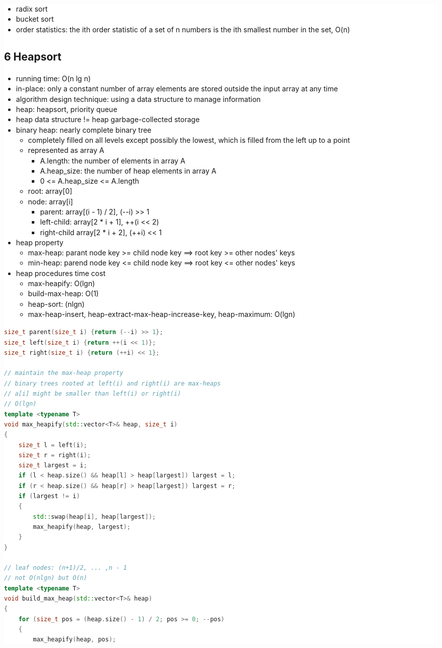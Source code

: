 - radix sort
- bucket sort
- order statistics: the ith order statistic of a set of n numbers is the ith smallest number in the set, O(n)

## 6 Heapsort
- running time: O(n lg n)
- in-place: only a constant number of array elements are stored outside the input array at any time
- algorithm design technique: using a data structure to manage information
- heap: heapsort, priority queue
- heap data structure != heap garbage-collected storage
- binary heap: nearly complete binary tree
    - completely filled on all levels except possibly the lowest, which is filled from the left up to a point
    - represented as array A
        - A.length: the number of elements in array A
        - A.heap_size: the number of heap elements in array A
        - 0 <= A.heap_size <= A.length
    - root: array[0]
    - node: array[i]
        - parent: array[(i - 1) / 2], (--i) >> 1
        - left-child: array[2 * i + 1], ++(i << 2)
        - right-child array[2 * i + 2], (++i) << 1
- heap property
    - max-heap: parant node key >= child node key ==> root key >= other nodes' keys
    - min-heap: parend node key <= child node key ==> root key <= other nodes' keys
- heap procedures time cost
    - max-heapify: O(lgn)
    - build-max-heap: O(1)
    - heap-sort: (nlgn)
    - max-heap-insert, heap-extract-max-heap-increase-key, heap-maximum: O(lgn)
```cpp
size_t parent(size_t i) {return (--i) >> 1};
size_t left(size_t i) {return ++(i << 1)};
size_t right(size_t i) {return (++i) << 1};

// maintain the max-heap property
// binary trees rooted at left(i) and right(i) are max-heaps
// a[i] might be smaller than left(i) or right(i)
// O(lgn)
template <typename T>
void max_heapify(std::vector<T>& heap, size_t i)
{
    size_t l = left(i);
    size_t r = right(i);
    size_t largest = i;
    if (l < heap.size() && heap[l] > heap[largest]) largest = l;
    if (r < heap.size() && heap[r] > heap[largest]) largest = r;
    if (largest != i)
    {
        std::swap(heap[i], heap[largest]);
        max_heapify(heap, largest);
    }
}

// leaf nodes: (n+1)/2, ... ,n - 1
// not O(nlgn) but O(n)
template <typename T>
void build_max_heap(std::vector<T>& heap)
{
    for (size_t pos = (heap.size() - 1) / 2; pos >= 0; --pos)
    {
        max_heapify(heap, pos);
```